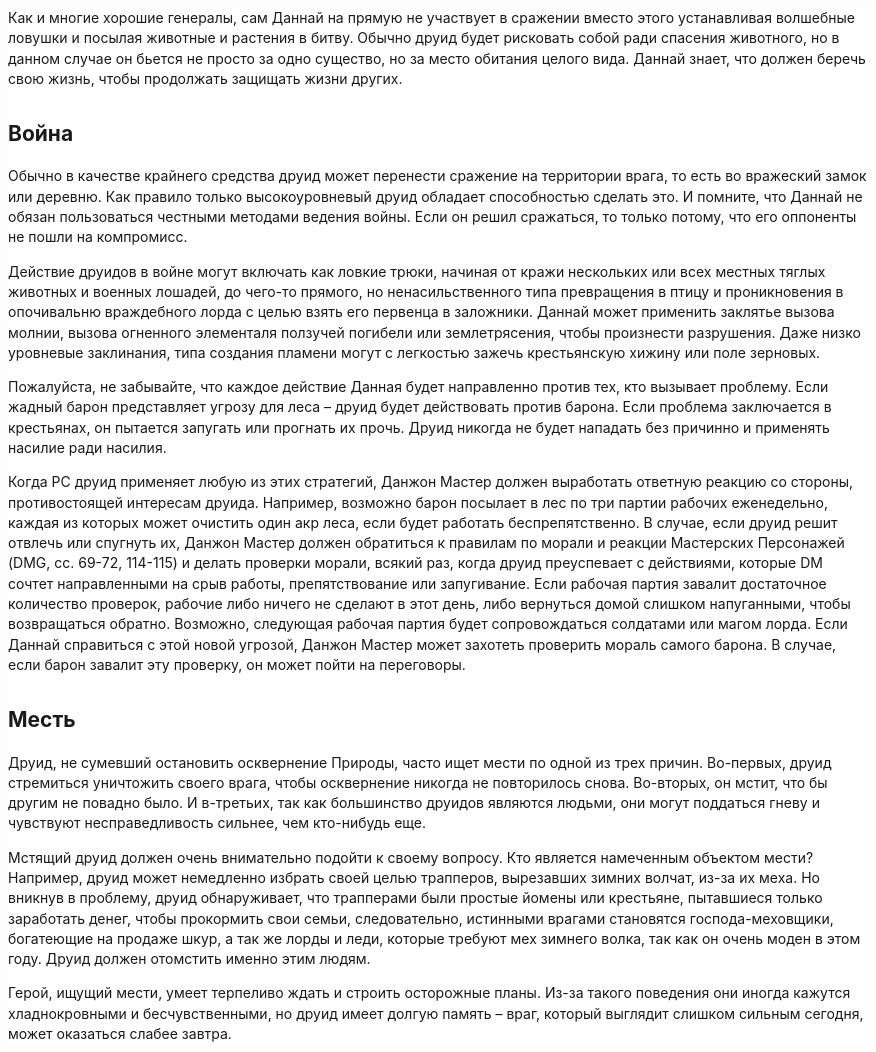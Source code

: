Как и многие хорошие генералы, сам Даннай на прямую не участвует в сражении вместо этого устанавливая волшебные ловушки и посылая животные и растения в битву. Обычно друид будет рисковать собой ради спасения животного, но в данном случае он бьется не просто за одно существо, но за место обитания целого вида. Даннай знает, что должен беречь свою жизнь, чтобы продолжать защищать жизни других.

## Война

Обычно в качестве крайнего средства друид может перенести сражение на территории врага, то есть во вражеский замок или деревню. Как правило только высокоуровневый друид обладает способностью сделать это. И помните, что Даннай не обязан пользоваться честными методами ведения войны. Если он решил сражаться, то только потому, что его оппоненты не пошли на компромисс.

Действие друидов в войне могут включать как ловкие трюки, начиная от кражи нескольких или всех местных тяглых животных и военных лошадей, до чего-то прямого, но ненасильственного типа превращения в птицу и проникновения в опочивальню враждебного лорда с целью взять его первенца в заложники. Даннай может применить заклятье вызова молнии, вызова огненного элементаля ползучей погибели или землетрясения, чтобы произнести разрушения. Даже низко уровневые заклинания, типа создания пламени могут с легкостью зажечь крестьянскую хижину или поле зерновых.

Пожалуйста, не забывайте, что каждое действие Данная будет направленно против тех, кто вызывает проблему. Если жадный барон представляет угрозу для леса – друид будет действовать против барона. Если проблема заключается в крестьянах, он пытается запугать или прогнать их прочь. Друид никогда не будет нападать без причинно и применять насилие ради насилия.

Когда РС друид применяет любую из этих стратегий, Данжон Мастер должен выработать ответную реакцию со стороны, противостоящей интересам друида. Например, возможно барон посылает в лес по три партии рабочих еженедельно, каждая из которых может очистить один акр леса, если будет работать беспрепятственно. В случае, если друид решит отвлечь или спугнуть их, Данжон Мастер должен обратиться к правилам по морали и реакции Мастерских Персонажей (DMG, сс. 69-72, 114-115) и делать проверки морали, всякий раз, когда друид преуспевает с действиями, которые DM сочтет направленными на срыв работы, препятствование или запугивание. Если рабочая партия завалит достаточное количество проверок, рабочие либо ничего не сделают в этот день, либо вернуться домой слишком напуганными, чтобы возвращаться обратно. Возможно, следующая рабочая партия будет сопровождаться солдатами или магом лорда. Если Даннай справиться с этой новой угрозой, Данжон Мастер может захотеть проверить мораль самого барона. В случае, если барон завалит эту проверку, он может пойти на переговоры.

## Месть

Друид, не сумевший остановить осквернение Природы, часто ищет мести по одной из трех причин. Во-первых, друид стремиться уничтожить своего врага, чтобы осквернение никогда не повторилось снова. Во-вторых, он мстит, что бы другим не повадно было. И в-третьих, так как большинство друидов являются людьми, они могут поддаться гневу и чувствуют несправедливость сильнее, чем кто-нибудь еще.

Мстящий друид должен очень внимательно подойти к своему вопросу. Кто является намеченным объектом мести? Например, друид может немедленно избрать своей целью трапперов, вырезавших зимних волчат, из-за их меха. Но вникнув в проблему, друид обнаруживает, что трапперами были простые йомены или крестьяне, пытавшиеся только заработать денег, чтобы прокормить свои семьи, следовательно, истинными врагами становятся господа-меховщики, богатеющие на продаже шкур, а так же лорды и леди, которые требуют мех зимнего волка, так как он очень моден в этом году. Друид должен отомстить именно этим людям.

Герой, ищущий мести, умеет терпеливо ждать и строить осторожные планы. Из-за такого поведения они иногда кажутся хладнокровными и бесчувственными, но друид имеет долгую память – враг, который выглядит слишком сильным сегодня, может оказаться слабее завтра.
